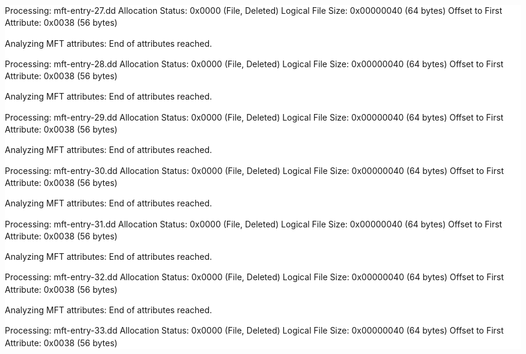 

Processing: mft-entry-27.dd
Allocation Status: 0x0000 (File, Deleted)
Logical File Size: 0x00000040 (64 bytes)
Offset to First Attribute: 0x0038 (56 bytes)


Analyzing MFT attributes:
End of attributes reached.


Processing: mft-entry-28.dd
Allocation Status: 0x0000 (File, Deleted)
Logical File Size: 0x00000040 (64 bytes)
Offset to First Attribute: 0x0038 (56 bytes)


Analyzing MFT attributes:
End of attributes reached.


Processing: mft-entry-29.dd
Allocation Status: 0x0000 (File, Deleted)
Logical File Size: 0x00000040 (64 bytes)
Offset to First Attribute: 0x0038 (56 bytes)


Analyzing MFT attributes:
End of attributes reached.


Processing: mft-entry-30.dd
Allocation Status: 0x0000 (File, Deleted)
Logical File Size: 0x00000040 (64 bytes)
Offset to First Attribute: 0x0038 (56 bytes)


Analyzing MFT attributes:
End of attributes reached.


Processing: mft-entry-31.dd
Allocation Status: 0x0000 (File, Deleted)
Logical File Size: 0x00000040 (64 bytes)
Offset to First Attribute: 0x0038 (56 bytes)


Analyzing MFT attributes:
End of attributes reached.


Processing: mft-entry-32.dd
Allocation Status: 0x0000 (File, Deleted)
Logical File Size: 0x00000040 (64 bytes)
Offset to First Attribute: 0x0038 (56 bytes)


Analyzing MFT attributes:
End of attributes reached.


Processing: mft-entry-33.dd
Allocation Status: 0x0000 (File, Deleted)
Logical File Size: 0x00000040 (64 bytes)
Offset to First Attribute: 0x0038 (56 bytes)
